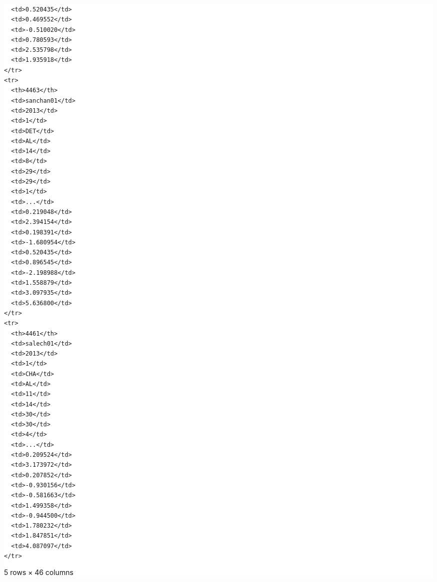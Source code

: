       <td>0.520435</td>
      <td>0.469552</td>
      <td>-0.510020</td>
      <td>0.780593</td>
      <td>2.535798</td>
      <td>1.935918</td>
    </tr>
    <tr>
      <th>4463</th>
      <td>sanchan01</td>
      <td>2013</td>
      <td>1</td>
      <td>DET</td>
      <td>AL</td>
      <td>14</td>
      <td>8</td>
      <td>29</td>
      <td>29</td>
      <td>1</td>
      <td>...</td>
      <td>0.219048</td>
      <td>2.394154</td>
      <td>0.198391</td>
      <td>-1.680954</td>
      <td>0.520435</td>
      <td>0.896545</td>
      <td>-2.198988</td>
      <td>1.558879</td>
      <td>3.097935</td>
      <td>5.636800</td>
    </tr>
    <tr>
      <th>4461</th>
      <td>salech01</td>
      <td>2013</td>
      <td>1</td>
      <td>CHA</td>
      <td>AL</td>
      <td>11</td>
      <td>14</td>
      <td>30</td>
      <td>30</td>
      <td>4</td>
      <td>...</td>
      <td>0.209524</td>
      <td>3.173972</td>
      <td>0.207852</td>
      <td>-0.930156</td>
      <td>-0.581663</td>
      <td>1.499358</td>
      <td>-0.944500</td>
      <td>1.780232</td>
      <td>1.847851</td>
      <td>4.087097</td>
    </tr>
  </tbody>
</table>
<p>5 rows × 46 columns</p>
</div>
